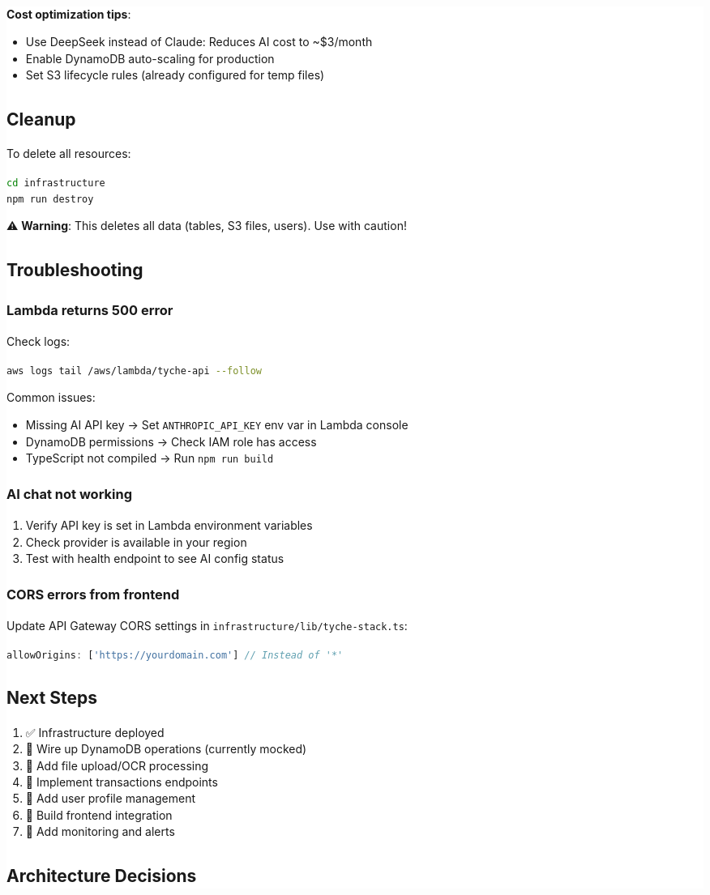 **Cost optimization tips**:
- Use DeepSeek instead of Claude: Reduces AI cost to ~$3/month
- Enable DynamoDB auto-scaling for production
- Set S3 lifecycle rules (already configured for temp files)

## Cleanup

To delete all resources:

```bash
cd infrastructure
npm run destroy
```

⚠️ **Warning**: This deletes all data (tables, S3 files, users). Use with caution!

## Troubleshooting

### Lambda returns 500 error

Check logs:
```bash
aws logs tail /aws/lambda/tyche-api --follow
```

Common issues:
- Missing AI API key → Set `ANTHROPIC_API_KEY` env var in Lambda console
- DynamoDB permissions → Check IAM role has access
- TypeScript not compiled → Run `npm run build`

### AI chat not working

1. Verify API key is set in Lambda environment variables
2. Check provider is available in your region
3. Test with health endpoint to see AI config status

### CORS errors from frontend

Update API Gateway CORS settings in `infrastructure/lib/tyche-stack.ts`:
```typescript
allowOrigins: ['https://yourdomain.com'] // Instead of '*'
```

## Next Steps

1. ✅ Infrastructure deployed
2. 🔄 Wire up DynamoDB operations (currently mocked)
3. 🔄 Add file upload/OCR processing
4. 🔄 Implement transactions endpoints
5. 🔄 Add user profile management
6. 🔄 Build frontend integration
7. 🔄 Add monitoring and alerts

## Architecture Decisions
